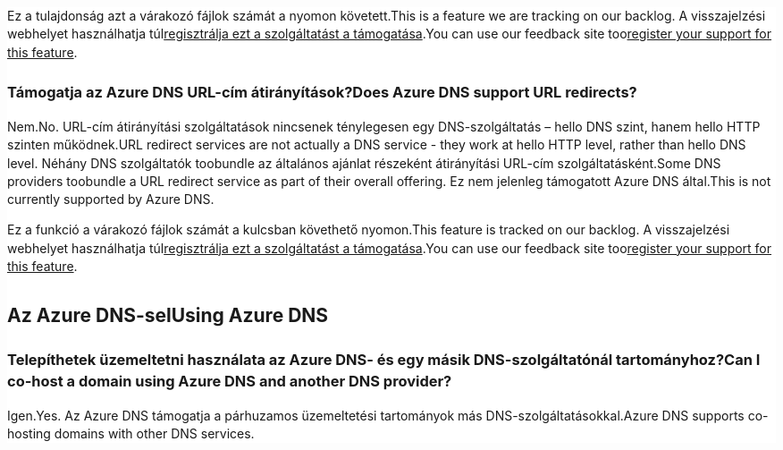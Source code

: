 
<span data-ttu-id="98009-169">Ez a tulajdonság azt a várakozó fájlok számát a nyomon követett.</span><span class="sxs-lookup"><span data-stu-id="98009-169">This is a feature we are tracking on our backlog.</span></span> <span data-ttu-id="98009-170">A visszajelzési webhelyet használhatja túl[regisztrálja ezt a szolgáltatást a támogatása](https://feedback.azure.com/forums/217313-networking/suggestions/12925503-extend-azure-dns-to-support-zone-transfers-so-it-c).</span><span class="sxs-lookup"><span data-stu-id="98009-170">You can use our feedback site too[register your support for this feature](https://feedback.azure.com/forums/217313-networking/suggestions/12925503-extend-azure-dns-to-support-zone-transfers-so-it-c).</span></span>

### <a name="does-azure-dns-support-url-redirects"></a><span data-ttu-id="98009-171">Támogatja az Azure DNS URL-cím átirányítások?</span><span class="sxs-lookup"><span data-stu-id="98009-171">Does Azure DNS support URL redirects?</span></span>

<span data-ttu-id="98009-172">Nem.</span><span class="sxs-lookup"><span data-stu-id="98009-172">No.</span></span> <span data-ttu-id="98009-173">URL-cím átirányítási szolgáltatások nincsenek ténylegesen egy DNS-szolgáltatás – hello DNS szint, hanem hello HTTP szinten működnek.</span><span class="sxs-lookup"><span data-stu-id="98009-173">URL redirect services are not actually a DNS service - they work at hello HTTP level, rather than hello DNS level.</span></span> <span data-ttu-id="98009-174">Néhány DNS szolgáltatók toobundle az általános ajánlat részeként átirányítási URL-cím szolgáltatásként.</span><span class="sxs-lookup"><span data-stu-id="98009-174">Some DNS providers toobundle a URL redirect service as part of their overall offering.</span></span> <span data-ttu-id="98009-175">Ez nem jelenleg támogatott Azure DNS által.</span><span class="sxs-lookup"><span data-stu-id="98009-175">This is not currently supported by Azure DNS.</span></span>

<span data-ttu-id="98009-176">Ez a funkció a várakozó fájlok számát a kulcsban követhető nyomon.</span><span class="sxs-lookup"><span data-stu-id="98009-176">This feature is tracked on our backlog.</span></span> <span data-ttu-id="98009-177">A visszajelzési webhelyet használhatja túl[regisztrálja ezt a szolgáltatást a támogatása](https://feedback.azure.com/forums/217313-networking/suggestions/10109736-provide-a-301-permanent-redirect-service-for-ape).</span><span class="sxs-lookup"><span data-stu-id="98009-177">You can use our feedback site too[register your support for this feature](https://feedback.azure.com/forums/217313-networking/suggestions/10109736-provide-a-301-permanent-redirect-service-for-ape).</span></span>

## <a name="using-azure-dns"></a><span data-ttu-id="98009-178">Az Azure DNS-sel</span><span class="sxs-lookup"><span data-stu-id="98009-178">Using Azure DNS</span></span>

### <a name="can-i-co-host-a-domain-using-azure-dns-and-another-dns-provider"></a><span data-ttu-id="98009-179">Telepíthetek üzemeltetni használata az Azure DNS- és egy másik DNS-szolgáltatónál tartományhoz?</span><span class="sxs-lookup"><span data-stu-id="98009-179">Can I co-host a domain using Azure DNS and another DNS provider?</span></span>

<span data-ttu-id="98009-180">Igen.</span><span class="sxs-lookup"><span data-stu-id="98009-180">Yes.</span></span> <span data-ttu-id="98009-181">Az Azure DNS támogatja a párhuzamos üzemeltetési tartományok más DNS-szolgáltatásokkal.</span><span class="sxs-lookup"><span data-stu-id="98009-181">Azure DNS supports co-hosting domains with other DNS services.</span></span>

